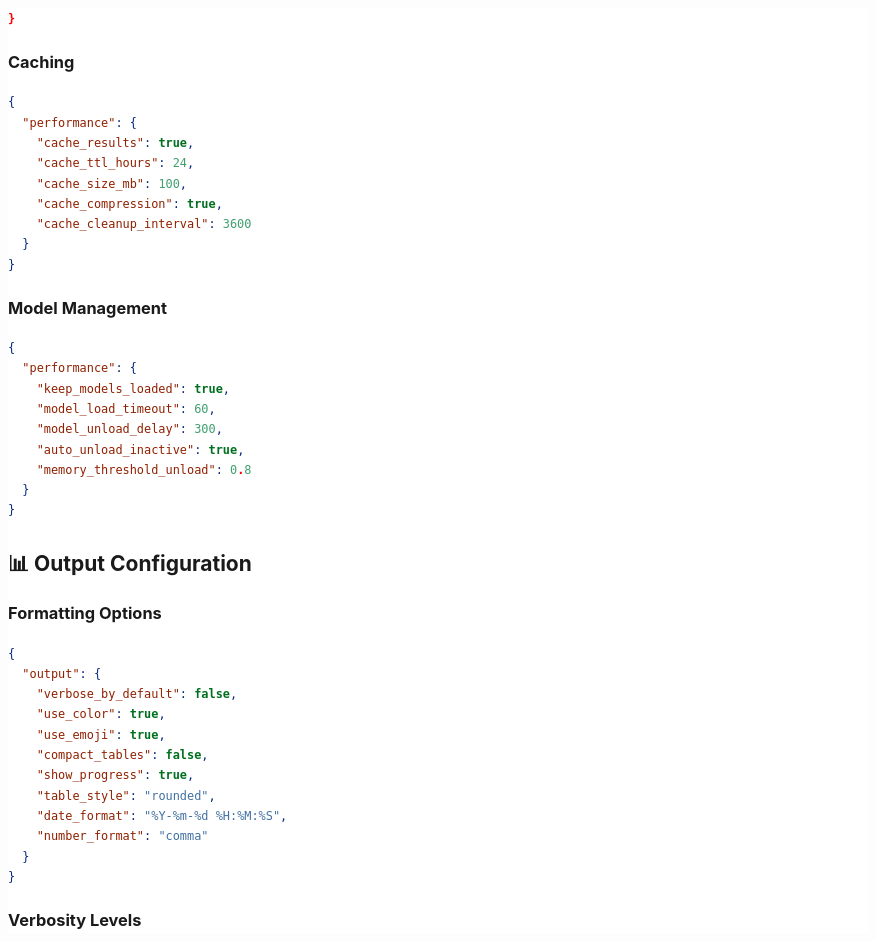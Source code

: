 ```json
}
```

### Caching

```json
{
  "performance": {
    "cache_results": true,
    "cache_ttl_hours": 24,
    "cache_size_mb": 100,
    "cache_compression": true,
    "cache_cleanup_interval": 3600
  }
}
```

### Model Management

```json
{
  "performance": {
    "keep_models_loaded": true,
    "model_load_timeout": 60,
    "model_unload_delay": 300,
    "auto_unload_inactive": true,
    "memory_threshold_unload": 0.8
  }
}
```

## 📊 Output Configuration

### Formatting Options

```json
{
  "output": {
    "verbose_by_default": false,
    "use_color": true,
    "use_emoji": true,
    "compact_tables": false,
    "show_progress": true,
    "table_style": "rounded",
    "date_format": "%Y-%m-%d %H:%M:%S",
    "number_format": "comma"
  }
}
```

### Verbosity Levels
